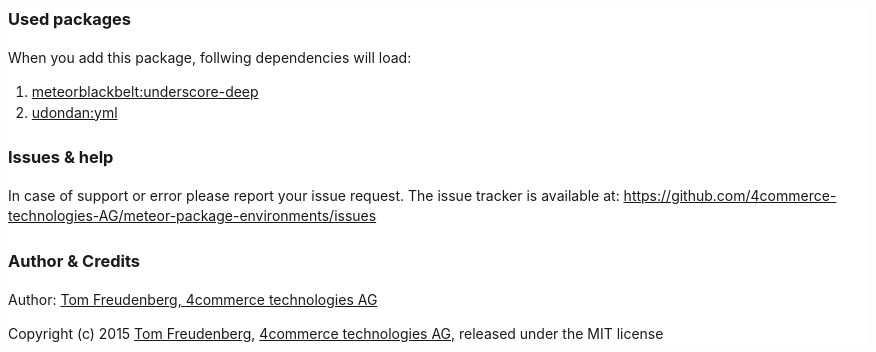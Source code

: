 ### Used packages

When you add this package, follwing dependencies will load:

1. [meteorblackbelt:underscore-deep](https://atmospherejs.com/meteorblackbelt/underscore-deep)
1. [udondan:yml](https://atmospherejs.com/udondan/yml)

### Issues & help

In case of support or error please report your issue request. The issue tracker is available at: https://github.com/4commerce-technologies-AG/meteor-package-environments/issues

### Author & Credits

Author: [Tom Freudenberg, 4commerce technologies AG](http://about.me/tom.freudenberg)

Copyright (c) 2015 [Tom Freudenberg](http://www.4commerce.de/), [4commerce technologies AG](http://www.4commerce.de/), released under the MIT license
